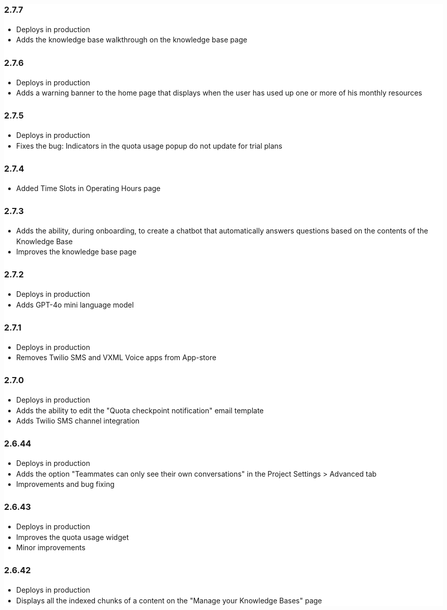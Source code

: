 ### 2.7.7
- Deploys in production
- Adds the knowledge base walkthrough on the knowledge base page

### 2.7.6
- Deploys in production
- Adds a warning banner to the home page that displays when the user has used up one or more of his monthly resources

### 2.7.5
- Deploys in production
- Fixes the bug: Indicators in the quota usage popup do not update for trial plans

### 2.7.4
- Added Time Slots in Operating Hours page

### 2.7.3
- Adds the ability, during onboarding, to create a chatbot that automatically answers questions based on the contents of the Knowledge Base
- Improves the knowledge base page

### 2.7.2
- Deploys in production
- Adds GPT-4o mini language model

### 2.7.1
- Deploys in production
- Removes Twilio SMS and VXML Voice apps from App-store

### 2.7.0
- Deploys in production
- Adds the ability to edit the "Quota checkpoint notification" email template
- Adds Twilio SMS channel integration  

### 2.6.44
- Deploys in production
- Adds the option "Teammates can only see their own conversations" in the Project Settings > Advanced tab
- Improvements and bug fixing

### 2.6.43
- Deploys in production
- Improves the quota usage widget
- Minor improvements

### 2.6.42
- Deploys in production
- Displays all the indexed chunks of a content on the "Manage your Knowledge Bases" page
